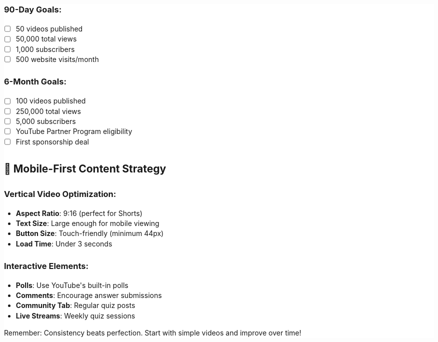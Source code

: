 ### 90-Day Goals:
- [ ] 50 videos published
- [ ] 50,000 total views
- [ ] 1,000 subscribers
- [ ] 500 website visits/month

### 6-Month Goals:
- [ ] 100 videos published
- [ ] 250,000 total views
- [ ] 5,000 subscribers
- [ ] YouTube Partner Program eligibility
- [ ] First sponsorship deal

## 📱 Mobile-First Content Strategy

### Vertical Video Optimization:
- **Aspect Ratio**: 9:16 (perfect for Shorts)
- **Text Size**: Large enough for mobile viewing
- **Button Size**: Touch-friendly (minimum 44px)
- **Load Time**: Under 3 seconds

### Interactive Elements:
- **Polls**: Use YouTube's built-in polls
- **Comments**: Encourage answer submissions
- **Community Tab**: Regular quiz posts
- **Live Streams**: Weekly quiz sessions

Remember: Consistency beats perfection. Start with simple videos and improve over time!
